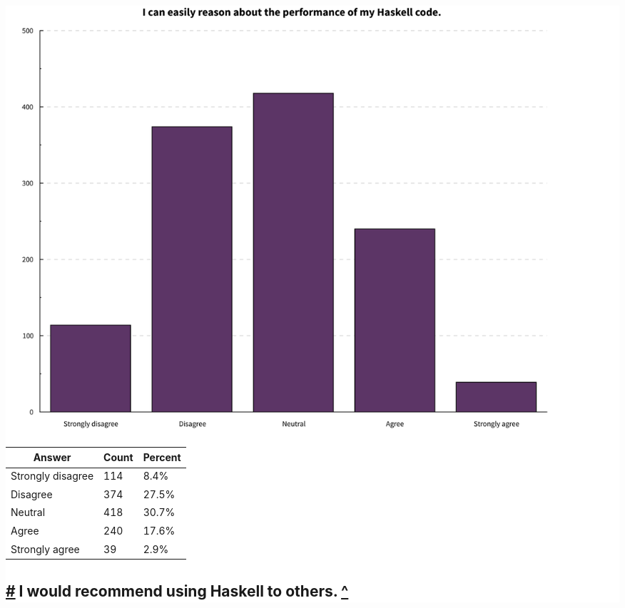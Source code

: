 <a href='/static/images/2018/11/18/question-085.svg'><img src='/static/images/2018/11/18/question-085.svg' alt='' width='800.0' height='600.0'></a>
<table>
<thead>
<tr><th>Answer</th><th>Count</th><th>Percent</th></tr></thead>
<tbody>
<tr><td>Strongly disagree</td><td>114</td><td>8.4%</td></tr>
<tr><td>Disagree</td><td>374</td><td>27.5%</td></tr>
<tr><td>Neutral</td><td>418</td><td>30.7%</td></tr>
<tr><td>Agree</td><td>240</td><td>17.6%</td></tr>
<tr><td>Strongly agree</td><td>39</td><td>2.9%</td></tr>
</tbody>
</table>

<h2 id='question-086'><a href='#question-086'>#</a> I would recommend using Haskell to others. <a href='#'>^</a></h2>